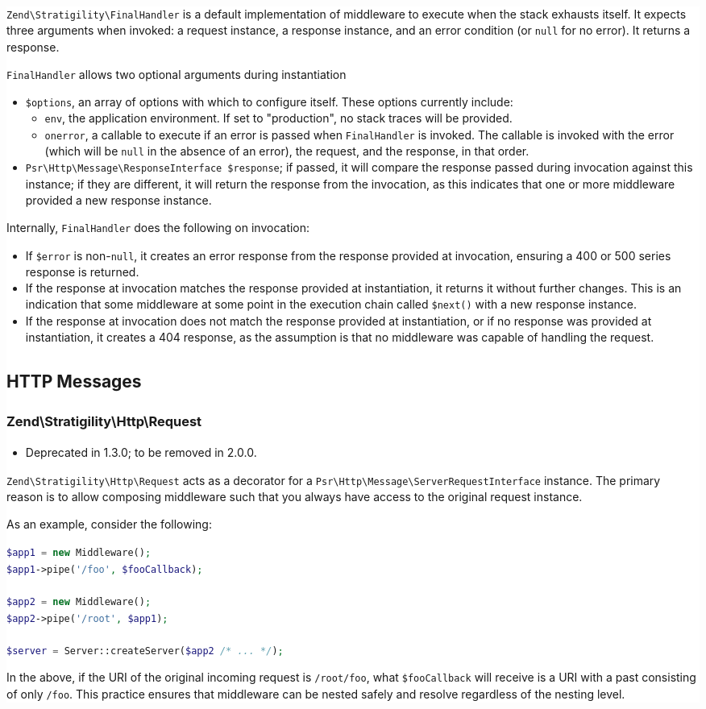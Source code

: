 `Zend\Stratigility\FinalHandler` is a default implementation of middleware to execute when the stack
exhausts itself. It expects three arguments when invoked: a request instance, a response instance,
and an error condition (or `null` for no error). It returns a response.

`FinalHandler` allows two optional arguments during instantiation

- `$options`, an array of options with which to configure itself. These options currently include:
  - `env`, the application environment. If set to "production", no stack traces will be provided.
  - `onerror`, a callable to execute if an error is passed when `FinalHandler` is invoked. The
    callable is invoked with the error (which will be `null` in the absence of an error), the request,
    and the response, in that order.
- `Psr\Http\Message\ResponseInterface $response`; if passed, it will compare the response passed
  during invocation against this instance; if they are different, it will return the response from
  the invocation, as this indicates that one or more middleware provided a new response instance.

Internally, `FinalHandler` does the following on invocation:

- If `$error` is non-`null`, it creates an error response from the response provided at invocation,
  ensuring a 400 or 500 series response is returned.
- If the response at invocation matches the response provided at instantiation, it returns it
  without further changes. This is an indication that some middleware at some point in the execution
  chain called `$next()` with a new response instance.
- If the response at invocation does not match the response provided at instantiation, or if no
  response was provided at instantiation, it creates a 404 response, as the assumption is that no
  middleware was capable of handling the request.

## HTTP Messages

### Zend\Stratigility\Http\Request

- Deprecated in 1.3.0; to be removed in 2.0.0.

`Zend\Stratigility\Http\Request` acts as a decorator for a `Psr\Http\Message\ServerRequestInterface`
instance. The primary reason is to allow composing middleware such that you always have access to
the original request instance.

As an example, consider the following:

```php
$app1 = new Middleware();
$app1->pipe('/foo', $fooCallback);

$app2 = new Middleware();
$app2->pipe('/root', $app1);

$server = Server::createServer($app2 /* ... */);
```

In the above, if the URI of the original incoming request is `/root/foo`, what `$fooCallback` will
receive is a URI with a past consisting of only `/foo`. This practice ensures that middleware can be
nested safely and resolve regardless of the nesting level.
